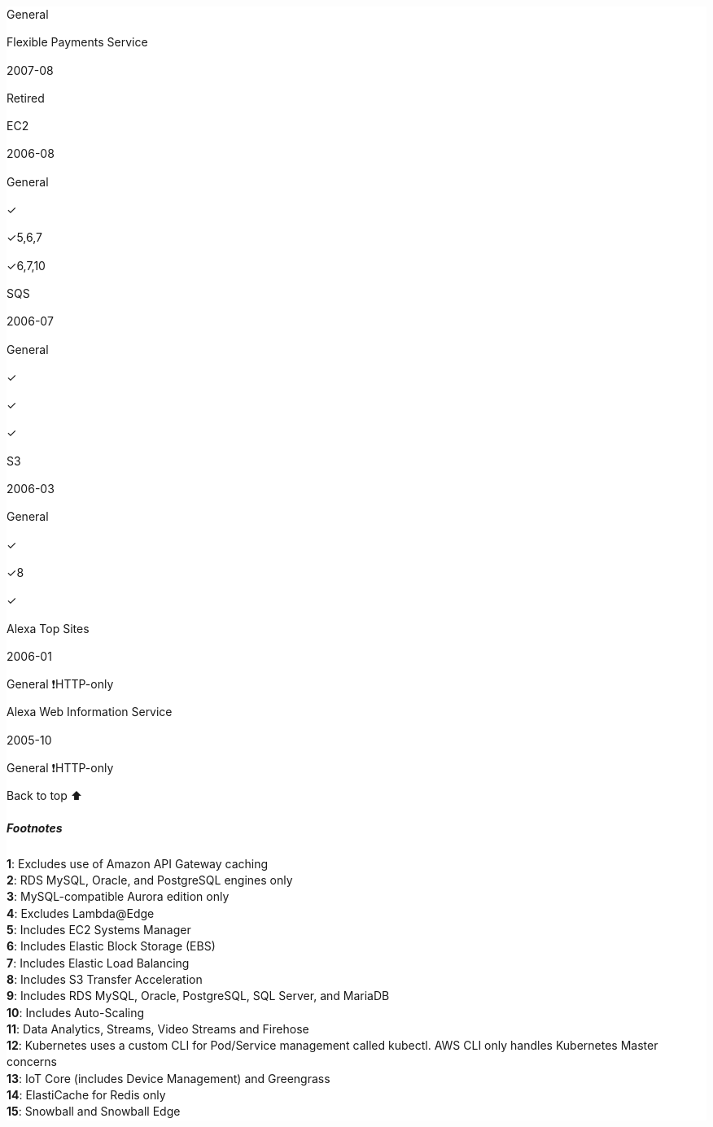 General

Flexible Payments Service

2007-08

Retired

EC2

2006-08

General

✓

✓5,6,7

✓6,7,10

SQS

2006-07

General

✓

✓

✓

S3

2006-03

General

✓

✓8

✓

Alexa Top Sites

2006-01

General ❗HTTP-only

Alexa Web Information Service

2005-10

General ❗HTTP-only

Back to top ⬆️

##### Footnotes

**1**: Excludes use of Amazon API Gateway caching  
**2**: RDS MySQL, Oracle, and PostgreSQL engines only  
**3**: MySQL-compatible Aurora edition only  
**4**: Excludes Lambda@Edge  
**5**: Includes EC2 Systems Manager  
**6**: Includes Elastic Block Storage (EBS)  
**7**: Includes Elastic Load Balancing  
**8**: Includes S3 Transfer Acceleration  
**9**: Includes RDS MySQL, Oracle, PostgreSQL, SQL Server, and MariaDB  
**10**: Includes Auto-Scaling  
**11**: Data Analytics, Streams, Video Streams and Firehose  
**12**: Kubernetes uses a custom CLI for Pod/Service management called kubectl. AWS CLI only handles Kubernetes Master concerns  
**13**: IoT Core (includes Device Management) and Greengrass  
**14**: ElastiCache for Redis only  
**15**: Snowball and Snowball Edge  
